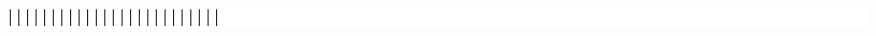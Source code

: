 |                                                                                                                                                 |                                                                                                                                                                |                                                                                                                                                                                                                                                                                                                                                                                                                                                                                                                                                                     |                                                                                                                                               |
|                                                                                                                                                 |                                                                                                                                                                |                                                                                                                                                                                                                                                                                                                                                                                                                                                                                                                                                                     |                                                                                                                                               |
|                                                                                                                                                 |                                                                                                                                                                |                                                                                                                                                                                                                                                                                                                                                                                                                                                                                                                                                                     |                                                                                                                                               |
|                                                                                                                                                 |                                                                                                                                                                |                                                                                                                                                                                                                                                                                                                                                                                                                                                                                                                                                                     |                                                                                                                                               |
|                                                                                                                                                 |                                                                                                                                                                |                                                                                                                                                                                                                                                                                                                                                                                                                                                                                                                                                                     |                                                                                                                                               |